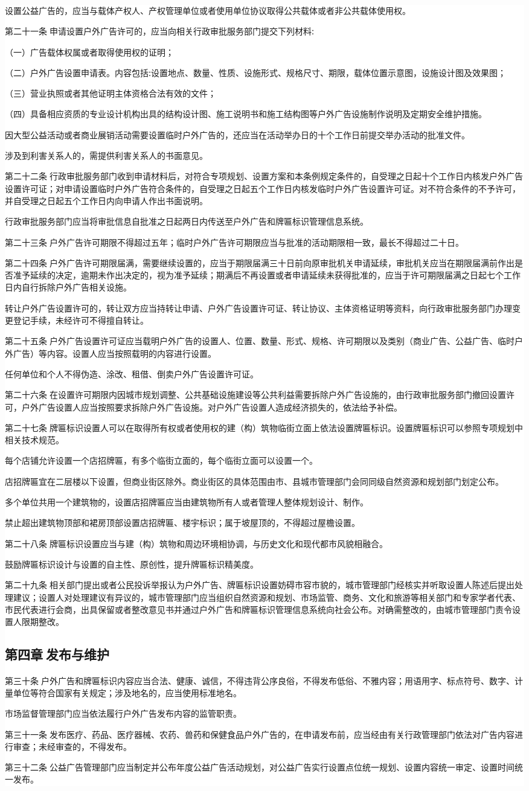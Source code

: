 设置公益广告的，应当与载体产权人、产权管理单位或者使用单位协议取得公共载体或者非公共载体使用权。

第二十一条 申请设置户外广告许可的，应当向相关行政审批服务部门提交下列材料:

（一）广告载体权属或者取得使用权的证明；

（二）户外广告设置申请表。内容包括:设置地点、数量、性质、设施形式、规格尺寸、期限，载体位置示意图，设施设计图及效果图；

（三）营业执照或者其他证明主体资格合法有效的文件；

（四）具备相应资质的专业设计机构出具的结构设计图、施工说明书和施工结构图等户外广告设施制作说明及定期安全维护措施。

因大型公益活动或者商业展销活动需要设置临时户外广告的，还应当在活动举办日的十个工作日前提交举办活动的批准文件。

涉及到利害关系人的，需提供利害关系人的书面意见。

第二十二条 行政审批服务部门收到申请材料后，对符合专项规划、设置方案和本条例规定条件的，自受理之日起十个工作日内核发户外广告设置许可证；对申请设置临时户外广告符合条件的，自受理之日起五个工作日内核发临时户外广告设置许可证。对不符合条件的不予许可，并自受理之日起五个工作日内向申请人作出书面说明。

行政审批服务部门应当将审批信息自批准之日起两日内传送至户外广告和牌匾标识管理信息系统。

第二十三条 户外广告许可期限不得超过五年；临时户外广告许可期限应当与批准的活动期限相一致，最长不得超过二十日。

第二十四条 户外广告许可期限届满，需要继续设置的，应当于期限届满三十日前向原审批机关申请延续，审批机关应当在期限届满前作出是否准予延续的决定，逾期未作出决定的，视为准予延续；期满后不再设置或者申请延续未获得批准的，应当于许可期限届满之日起七个工作日内自行拆除户外广告相关设施。

转让户外广告设置许可的，转让双方应当持转让申请、户外广告设置许可证、转让协议、主体资格证明等资料，向行政审批服务部门办理变更登记手续，未经许可不得擅自转让。

第二十五条 户外广告设置许可证应当载明户外广告的设置人、位置、数量、形式、规格、许可期限以及类别（商业广告、公益广告、临时户外广告）等内容。设置人应当按照载明的内容进行设置。

任何单位和个人不得伪造、涂改、租借、倒卖户外广告设置许可证。

第二十六条 在设置许可期限内因城市规划调整、公共基础设施建设等公共利益需要拆除户外广告设施的，由行政审批服务部门撤回设置许可，户外广告设置人应当按照要求拆除户外广告设施。对户外广告设置人造成经济损失的，依法给予补偿。

第二十七条 牌匾标识设置人可以在取得所有权或者使用权的建（构）筑物临街立面上依法设置牌匾标识。设置牌匾标识可以参照专项规划中相关技术规范。

每个店铺允许设置一个店招牌匾，有多个临街立面的，每个临街立面可以设置一个。

店招牌匾宜在二层楼以下设置，但商业街区除外。商业街区的具体范围由市、县城市管理部门会同同级自然资源和规划部门划定公布。

多个单位共用一个建筑物的，设置店招牌匾应当由建筑物所有人或者管理人整体规划设计、制作。

禁止超出建筑物顶部和裙房顶部设置店招牌匾、楼宇标识；属于坡屋顶的，不得超过屋檐设置。

第二十八条 牌匾标识设置应当与建（构）筑物和周边环境相协调，与历史文化和现代都市风貌相融合。

鼓励牌匾标识设计与设置的自主性、原创性，提升牌匾标识精美度。

第二十九条 相关部门提出或者公民投诉举报认为户外广告、牌匾标识设置妨碍市容市貌的，城市管理部门经核实并听取设置人陈述后提出处理建议；设置人对处理建议有异议的，城市管理部门应当组织自然资源和规划、市场监管、商务、文化和旅游等相关部门和专家学者代表、市民代表进行会商，出具保留或者整改意见书并通过户外广告和牌匾标识管理信息系统向社会公布。对确需整改的，由城市管理部门责令设置人限期整改。

## 第四章  发布与维护

第三十条 户外广告和牌匾标识内容应当合法、健康、诚信，不得违背公序良俗，不得发布低俗、不雅内容；用语用字、标点符号、数字、计量单位等符合国家有关规定；涉及地名的，应当使用标准地名。

市场监督管理部门应当依法履行户外广告发布内容的监管职责。

第三十一条 发布医疗、药品、医疗器械、农药、兽药和保健食品户外广告的，在申请发布前，应当经由有关行政管理部门依法对广告内容进行审查；未经审查的，不得发布。

第三十二条 公益广告管理部门应当制定并公布年度公益广告活动规划，对公益广告实行设置点位统一规划、设置内容统一审定、设置时间统一发布。
